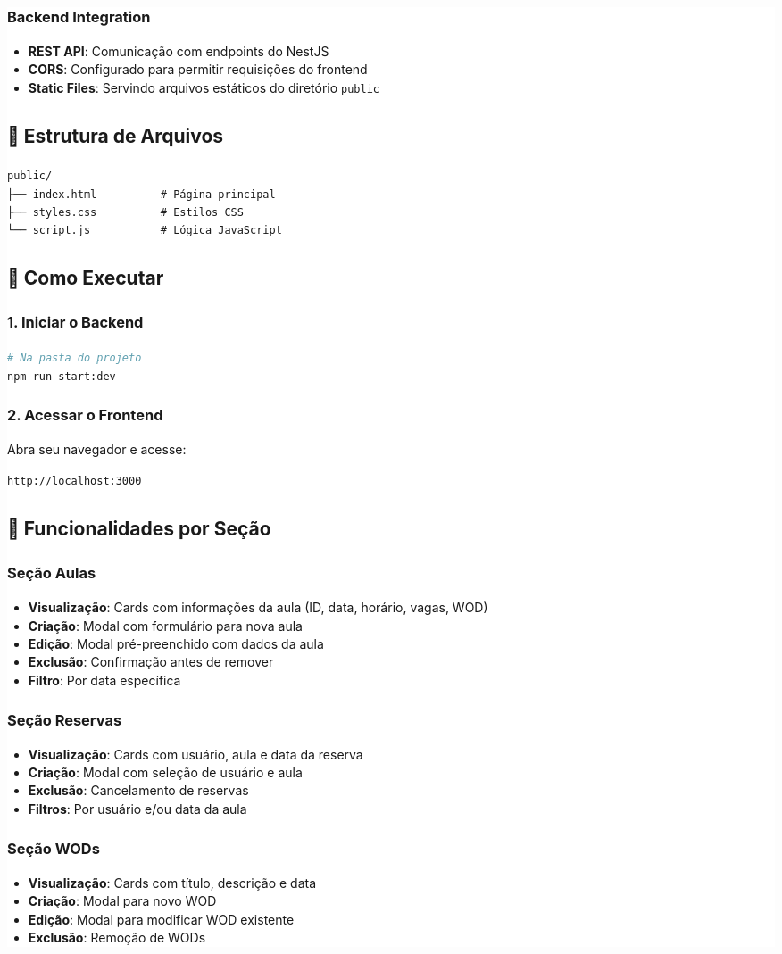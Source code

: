 ### Backend Integration
- **REST API**: Comunicação com endpoints do NestJS
- **CORS**: Configurado para permitir requisições do frontend
- **Static Files**: Servindo arquivos estáticos do diretório `public`

## 📁 Estrutura de Arquivos

```
public/
├── index.html          # Página principal
├── styles.css          # Estilos CSS
└── script.js           # Lógica JavaScript
```

## 🚀 Como Executar

### 1. Iniciar o Backend
```bash
# Na pasta do projeto
npm run start:dev
```

### 2. Acessar o Frontend
Abra seu navegador e acesse:
```
http://localhost:3000
```

## 📱 Funcionalidades por Seção

### Seção Aulas
- **Visualização**: Cards com informações da aula (ID, data, horário, vagas, WOD)
- **Criação**: Modal com formulário para nova aula
- **Edição**: Modal pré-preenchido com dados da aula
- **Exclusão**: Confirmação antes de remover
- **Filtro**: Por data específica

### Seção Reservas
- **Visualização**: Cards com usuário, aula e data da reserva
- **Criação**: Modal com seleção de usuário e aula
- **Exclusão**: Cancelamento de reservas
- **Filtros**: Por usuário e/ou data da aula

### Seção WODs
- **Visualização**: Cards com título, descrição e data
- **Criação**: Modal para novo WOD
- **Edição**: Modal para modificar WOD existente
- **Exclusão**: Remoção de WODs
